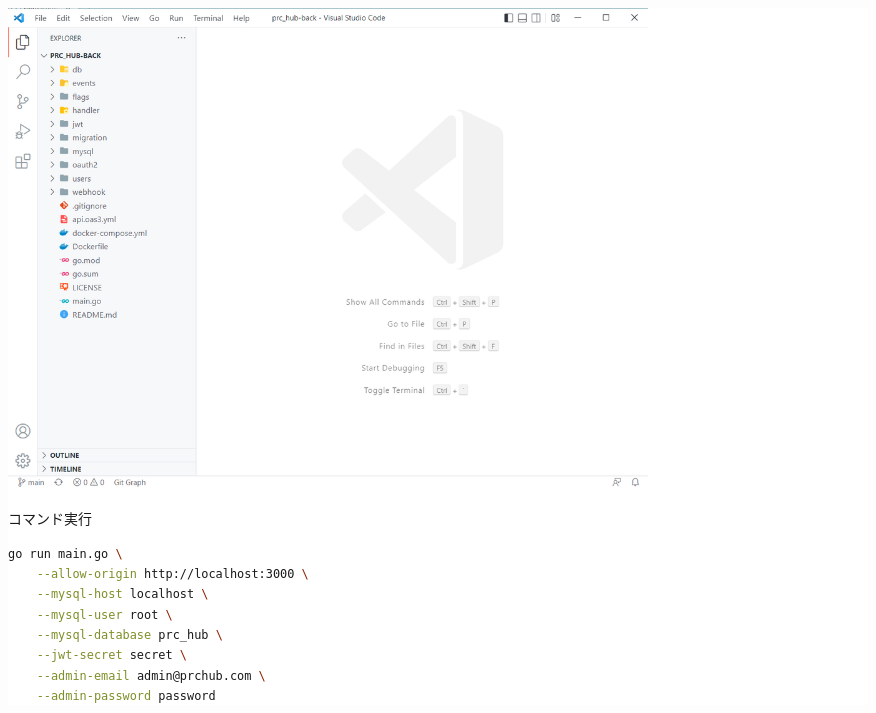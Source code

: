 <img src="./img/62aedde339301f05786c51f4.png" style="width:640px;"/>























コマンド実行

```bash
go run main.go \
    --allow-origin http://localhost:3000 \
    --mysql-host localhost \
    --mysql-user root \
    --mysql-database prc_hub \
    --jwt-secret secret \
    --admin-email admin@prchub.com \
    --admin-password password
```

